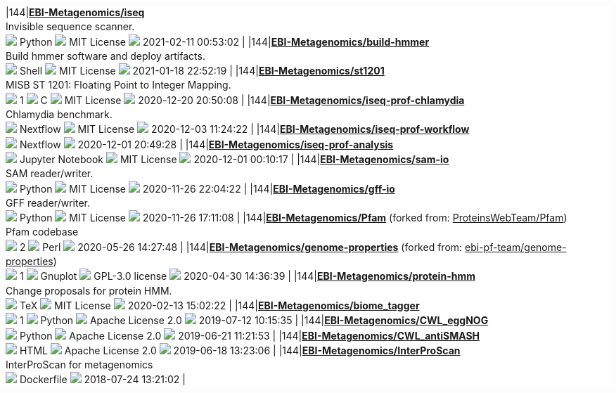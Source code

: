 |144|[**EBI-Metagenomics/iseq**](https://github.com/EBI-Metagenomics/iseq)<br>Invisible sequence scanner.<br><img src='https://github.com/HubTou/topgh/blob/main/icons/code.png'> Python <img src='https://github.com/HubTou/topgh/blob/main/icons/license.png'> MIT License <img src='https://github.com/HubTou/topgh/blob/main/icons/last.png'> 2021-02-11 00:53:02 |
|144|[**EBI-Metagenomics/build-hmmer**](https://github.com/EBI-Metagenomics/build-hmmer)<br>Build hmmer software and deploy artifacts.<br><img src='https://github.com/HubTou/topgh/blob/main/icons/code.png'> Shell <img src='https://github.com/HubTou/topgh/blob/main/icons/license.png'> MIT License <img src='https://github.com/HubTou/topgh/blob/main/icons/last.png'> 2021-01-18 22:52:19 |
|144|[**EBI-Metagenomics/st1201**](https://github.com/EBI-Metagenomics/st1201)<br>MISB ST 1201: Floating Point to Integer Mapping.<br><img src='https://github.com/HubTou/topgh/blob/main/icons/forks.png'> 1 <img src='https://github.com/HubTou/topgh/blob/main/icons/code.png'> C <img src='https://github.com/HubTou/topgh/blob/main/icons/license.png'> MIT License <img src='https://github.com/HubTou/topgh/blob/main/icons/last.png'> 2020-12-20 20:50:08 |
|144|[**EBI-Metagenomics/iseq-prof-chlamydia**](https://github.com/EBI-Metagenomics/iseq-prof-chlamydia)<br>Chlamydia benchmark.<br><img src='https://github.com/HubTou/topgh/blob/main/icons/code.png'> Nextflow <img src='https://github.com/HubTou/topgh/blob/main/icons/license.png'> MIT License <img src='https://github.com/HubTou/topgh/blob/main/icons/last.png'> 2020-12-03 11:24:22 |
|144|[**EBI-Metagenomics/iseq-prof-workflow**](https://github.com/EBI-Metagenomics/iseq-prof-workflow)<br><img src='https://github.com/HubTou/topgh/blob/main/icons/code.png'> Nextflow <img src='https://github.com/HubTou/topgh/blob/main/icons/last.png'> 2020-12-01 20:49:28 |
|144|[**EBI-Metagenomics/iseq-prof-analysis**](https://github.com/EBI-Metagenomics/iseq-prof-analysis)<br><img src='https://github.com/HubTou/topgh/blob/main/icons/code.png'> Jupyter Notebook <img src='https://github.com/HubTou/topgh/blob/main/icons/license.png'> MIT License <img src='https://github.com/HubTou/topgh/blob/main/icons/last.png'> 2020-12-01 00:10:17 |
|144|[**EBI-Metagenomics/sam-io**](https://github.com/EBI-Metagenomics/sam-io)<br>SAM reader/writer.<br><img src='https://github.com/HubTou/topgh/blob/main/icons/code.png'> Python <img src='https://github.com/HubTou/topgh/blob/main/icons/license.png'> MIT License <img src='https://github.com/HubTou/topgh/blob/main/icons/last.png'> 2020-11-26 22:04:22 |
|144|[**EBI-Metagenomics/gff-io**](https://github.com/EBI-Metagenomics/gff-io)<br>GFF reader/writer.<br><img src='https://github.com/HubTou/topgh/blob/main/icons/code.png'> Python <img src='https://github.com/HubTou/topgh/blob/main/icons/license.png'> MIT License <img src='https://github.com/HubTou/topgh/blob/main/icons/last.png'> 2020-11-26 17:11:08 |
|144|[**EBI-Metagenomics/Pfam**](https://github.com/EBI-Metagenomics/Pfam) (forked from: [ProteinsWebTeam/Pfam](https://github.com/ProteinsWebTeam/Pfam))<br>Pfam codebase<br><img src='https://github.com/HubTou/topgh/blob/main/icons/watchers.png'> 2 <img src='https://github.com/HubTou/topgh/blob/main/icons/code.png'> Perl <img src='https://github.com/HubTou/topgh/blob/main/icons/last.png'> 2020-05-26 14:27:48 |
|144|[**EBI-Metagenomics/genome-properties**](https://github.com/EBI-Metagenomics/genome-properties) (forked from: [ebi-pf-team/genome-properties](https://github.com/ebi-pf-team/genome-properties))<br><img src='https://github.com/HubTou/topgh/blob/main/icons/watchers.png'> 1 <img src='https://github.com/HubTou/topgh/blob/main/icons/code.png'> Gnuplot <img src='https://github.com/HubTou/topgh/blob/main/icons/license.png'> GPL-3.0 license <img src='https://github.com/HubTou/topgh/blob/main/icons/last.png'> 2020-04-30 14:36:39 |
|144|[**EBI-Metagenomics/protein-hmm**](https://github.com/EBI-Metagenomics/protein-hmm)<br>Change proposals for protein HMM.<br><img src='https://github.com/HubTou/topgh/blob/main/icons/code.png'> TeX <img src='https://github.com/HubTou/topgh/blob/main/icons/license.png'> MIT License <img src='https://github.com/HubTou/topgh/blob/main/icons/last.png'> 2020-02-13 15:02:22 |
|144|[**EBI-Metagenomics/biome_tagger**](https://github.com/EBI-Metagenomics/biome_tagger)<br><img src='https://github.com/HubTou/topgh/blob/main/icons/forks.png'> 1 <img src='https://github.com/HubTou/topgh/blob/main/icons/code.png'> Python <img src='https://github.com/HubTou/topgh/blob/main/icons/license.png'> Apache License 2.0 <img src='https://github.com/HubTou/topgh/blob/main/icons/last.png'> 2019-07-12 10:15:35 |
|144|[**EBI-Metagenomics/CWL_eggNOG**](https://github.com/EBI-Metagenomics/CWL_eggNOG)<br><img src='https://github.com/HubTou/topgh/blob/main/icons/code.png'> Python <img src='https://github.com/HubTou/topgh/blob/main/icons/license.png'> Apache License 2.0 <img src='https://github.com/HubTou/topgh/blob/main/icons/last.png'> 2019-06-21 11:21:53 |
|144|[**EBI-Metagenomics/CWL_antiSMASH**](https://github.com/EBI-Metagenomics/CWL_antiSMASH)<br><img src='https://github.com/HubTou/topgh/blob/main/icons/code.png'> HTML <img src='https://github.com/HubTou/topgh/blob/main/icons/license.png'> Apache License 2.0 <img src='https://github.com/HubTou/topgh/blob/main/icons/last.png'> 2019-06-18 13:23:06 |
|144|[**EBI-Metagenomics/InterProScan**](https://github.com/EBI-Metagenomics/InterProScan)<br>InterProScan for metagenomics<br><img src='https://github.com/HubTou/topgh/blob/main/icons/code.png'> Dockerfile <img src='https://github.com/HubTou/topgh/blob/main/icons/last.png'> 2018-07-24 13:21:02 |